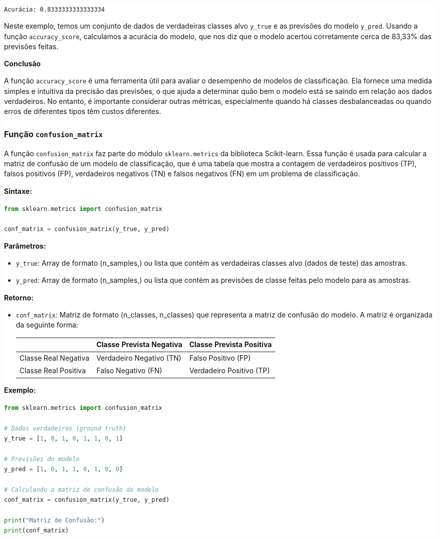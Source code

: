 ```
Acurácia: 0.8333333333333334
```

Neste exemplo, temos um conjunto de dados de verdadeiras classes alvo `y_true` e as previsões do modelo `y_pred`. Usando a função `accuracy_score`, calculamos a acurácia do modelo, que nos diz que o modelo acertou corretamente cerca de 83,33% das previsões feitas.

**Conclusão**

A função `accuracy_score` é uma ferramenta útil para avaliar o desempenho de modelos de classificação. Ela fornece uma medida simples e intuitiva da precisão das previsões, o que ajuda a determinar quão bem o modelo está se saindo em relação aos dados verdadeiros. No entanto, é importante considerar outras métricas, especialmente quando há classes desbalanceadas ou quando erros de diferentes tipos têm custos diferentes.

### **Função `confusion_matrix`**

A função `confusion_matrix` faz parte do módulo `sklearn.metrics` da biblioteca Scikit-learn. Essa função é usada para calcular a matriz de confusão de um modelo de classificação, que é uma tabela que mostra a contagem de verdadeiros positivos (TP), falsos positivos (FP), verdadeiros negativos (TN) e falsos negativos (FN) em um problema de classificação.

**Sintaxe:**

```python
from sklearn.metrics import confusion_matrix

conf_matrix = confusion_matrix(y_true, y_pred)
```

**Parâmetros:**

- `y_true`: Array de formato (n_samples,) ou lista que contém as verdadeiras classes alvo (dados de teste) das amostras.

- `y_pred`: Array de formato (n_samples,) ou lista que contém as previsões de classe feitas pelo modelo para as amostras.

**Retorno:**

- `conf_matrix`: Matriz de formato (n_classes, n_classes) que representa a matriz de confusão do modelo. A matriz é organizada da seguinte forma:

  |                      | Classe Prevista Negativa | Classe Prevista Positiva |
  | -------------------- | ------------------------ | ------------------------ |
  | Classe Real Negativa | Verdadeiro Negativo (TN) | Falso Positivo (FP)      |
  | Classe Real Positiva | Falso Negativo (FN)      | Verdadeiro Positivo (TP) |

**Exemplo:**

```python
from sklearn.metrics import confusion_matrix

# Dados verdadeiros (ground truth)
y_true = [1, 0, 1, 0, 1, 1, 0, 1]

# Previsões do modelo
y_pred = [1, 0, 1, 1, 0, 1, 0, 0]

# Calculando a matriz de confusão do modelo
conf_matrix = confusion_matrix(y_true, y_pred)

print("Matriz de Confusão:")
print(conf_matrix)
```
